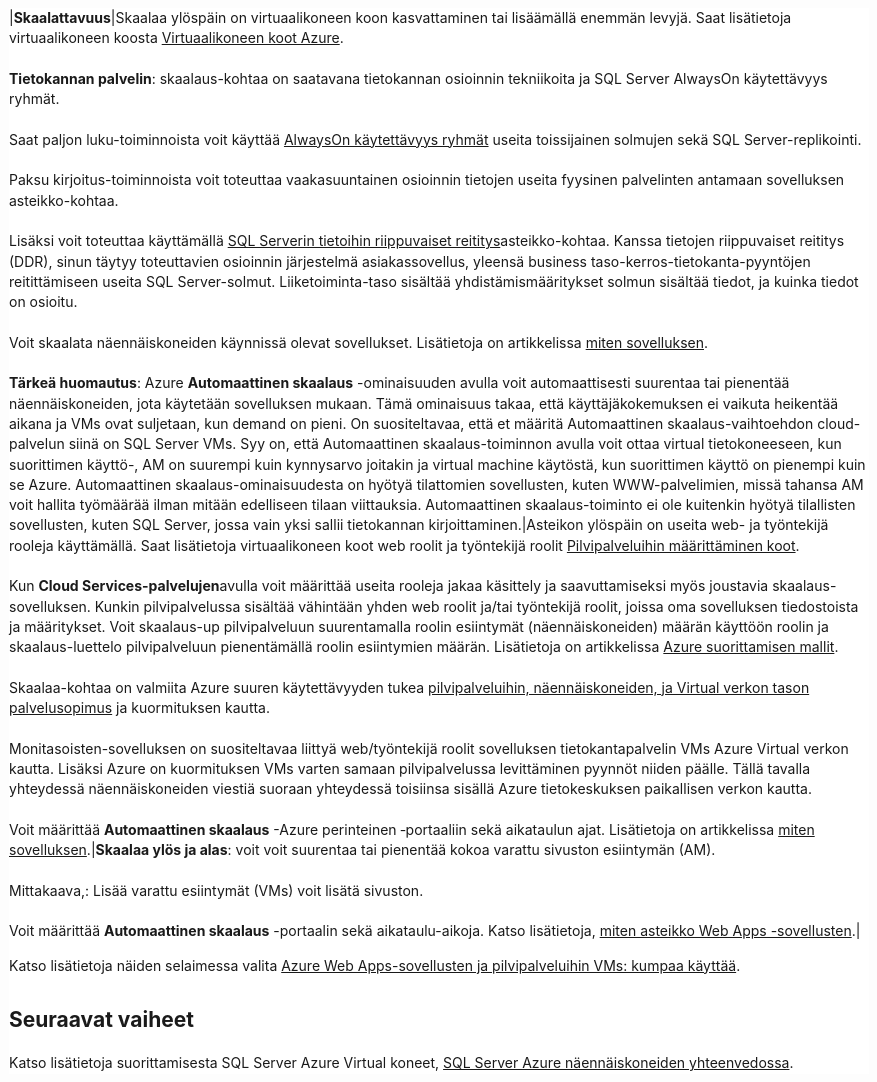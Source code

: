 |**Skaalattavuus**|Skaalaa ylöspäin on virtuaalikoneen koon kasvattaminen tai lisäämällä enemmän levyjä. Saat lisätietoja virtuaalikoneen koosta [Virtuaalikoneen koot Azure](virtual-machines-windows-sizes.md).<br/><br/>**Tietokannan palvelin**: skaalaus-kohtaa on saatavana tietokannan osioinnin tekniikoita ja SQL Server AlwaysOn käytettävyys ryhmät.<br/><br/>Saat paljon luku-toiminnoista voit käyttää [AlwaysOn käytettävyys ryhmät](https://msdn.microsoft.com/library/hh510230.aspx) useita toissijainen solmujen sekä SQL Server-replikointi.<br/><br/>Paksu kirjoitus-toiminnoista voit toteuttaa vaakasuuntainen osioinnin tietojen useita fyysinen palvelinten antamaan sovelluksen asteikko-kohtaa.<br/><br/>Lisäksi voit toteuttaa käyttämällä [SQL Serverin tietoihin riippuvaiset reititys](https://technet.microsoft.com/library/cc966448.aspx)asteikko-kohtaa. Kanssa tietojen riippuvaiset reititys (DDR), sinun täytyy toteuttavien osioinnin järjestelmä asiakassovellus, yleensä business taso-kerros-tietokanta-pyyntöjen reitittämiseen useita SQL Server-solmut. Liiketoiminta-taso sisältää yhdistämismääritykset solmun sisältää tiedot, ja kuinka tiedot on osioitu.<br/><br/>Voit skaalata näennäiskoneiden käynnissä olevat sovellukset. Lisätietoja on artikkelissa [miten sovelluksen](../cloud-services/cloud-services-how-to-scale.md).<br/><br/>**Tärkeä huomautus**: Azure **Automaattinen skaalaus** -ominaisuuden avulla voit automaattisesti suurentaa tai pienentää näennäiskoneiden, jota käytetään sovelluksen mukaan. Tämä ominaisuus takaa, että käyttäjäkokemuksen ei vaikuta heikentää aikana ja VMs ovat suljetaan, kun demand on pieni. On suositeltavaa, että et määritä Automaattinen skaalaus-vaihtoehdon cloud-palvelun siinä on SQL Server VMs. Syy on, että Automaattinen skaalaus-toiminnon avulla voit ottaa virtual tietokoneeseen, kun suorittimen käyttö-, AM on suurempi kuin kynnysarvo joitakin ja virtual machine käytöstä, kun suorittimen käyttö on pienempi kuin se Azure. Automaattinen skaalaus-ominaisuudesta on hyötyä tilattomien sovellusten, kuten WWW-palvelimien, missä tahansa AM voit hallita työmäärää ilman mitään edelliseen tilaan viittauksia. Automaattinen skaalaus-toiminto ei ole kuitenkin hyötyä tilallisten sovellusten, kuten SQL Server, jossa vain yksi sallii tietokannan kirjoittaminen.|Asteikon ylöspäin on useita web- ja työntekijä rooleja käyttämällä. Saat lisätietoja virtuaalikoneen koot web roolit ja työntekijä roolit [Pilvipalveluihin määrittäminen koot](../cloud-services/cloud-services-sizes-specs.md).<br/><br/>Kun **Cloud Services-palvelujen**avulla voit määrittää useita rooleja jakaa käsittely ja saavuttamiseksi myös joustavia skaalaus-sovelluksen. Kunkin pilvipalvelussa sisältää vähintään yhden web roolit ja/tai työntekijä roolit, joissa oma sovelluksen tiedostoista ja määritykset. Voit skaalaus-up pilvipalveluun suurentamalla roolin esiintymät (näennäiskoneiden) määrän käyttöön roolin ja skaalaus-luettelo pilvipalveluun pienentämällä roolin esiintymien määrän. Lisätietoja on artikkelissa [Azure suorittamisen mallit](../cloud-services/cloud-services-choose-me.md).<br/><br/>Skaalaa-kohtaa on valmiita Azure suuren käytettävyyden tukea [pilvipalveluihin, näennäiskoneiden, ja Virtual verkon tason palvelusopimus](http://www.microsoft.com/download/details.aspx?id=38427) ja kuormituksen kautta.<br/><br/>Monitasoisten-sovelluksen on suositeltavaa liittyä web/työntekijä roolit sovelluksen tietokantapalvelin VMs Azure Virtual verkon kautta. Lisäksi Azure on kuormituksen VMs varten samaan pilvipalvelussa levittäminen pyynnöt niiden päälle. Tällä tavalla yhteydessä näennäiskoneiden viestiä suoraan yhteydessä toisiinsa sisällä Azure tietokeskuksen paikallisen verkon kautta.<br/><br/>Voit määrittää **Automaattinen skaalaus** -Azure perinteinen ‑portaaliin sekä aikataulun ajat. Lisätietoja on artikkelissa [miten sovelluksen](../cloud-services/cloud-services-how-to-scale.md).|**Skaalaa ylös ja alas**: voit voit suurentaa tai pienentää kokoa varattu sivuston esiintymän (AM).<br/><br/>Mittakaava,: Lisää varattu esiintymät (VMs) voit lisätä sivuston.<br/><br/>Voit määrittää **Automaattinen skaalaus** -portaalin sekä aikataulu-aikoja. Katso lisätietoja, [miten asteikko Web Apps -sovellusten](../app-service-web/web-sites-scale.md).|

Katso lisätietoja näiden selaimessa valita [Azure Web Apps-sovellusten ja pilvipalveluihin VMs: kumpaa käyttää](../app-service-web/choose-web-site-cloud-service-vm.md).

## <a name="next-steps"></a>Seuraavat vaiheet

Katso lisätietoja suorittamisesta SQL Server Azure Virtual koneet, [SQL Server Azure näennäiskoneiden yhteenvedossa](virtual-machines-windows-sql-server-iaas-overview.md).
